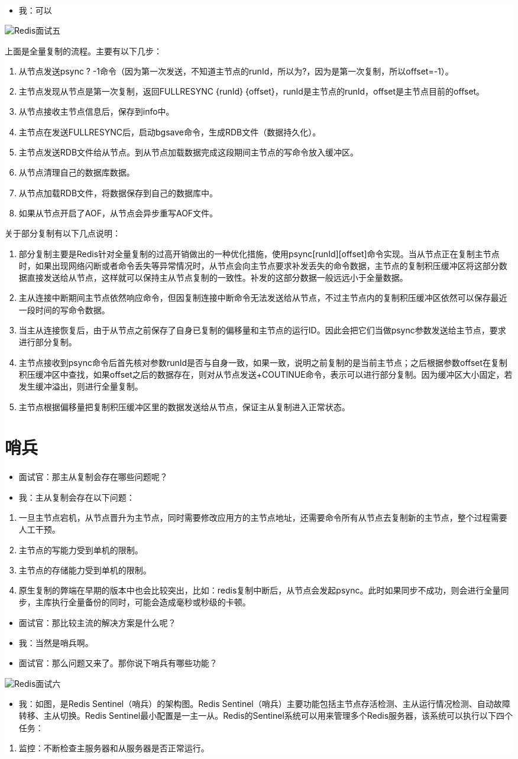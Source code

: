 * 我：可以

![Redis面试五]()

上面是全量复制的流程。主要有以下几步：

1) 从节点发送psync ? -1命令（因为第一次发送，不知道主节点的runId，所以为?，因为是第一次复制，所以offset=-1）。

2) 主节点发现从节点是第一次复制，返回FULLRESYNC {runId} {offset}，runId是主节点的runId，offset是主节点目前的offset。

3) 从节点接收主节点信息后，保存到info中。

4) 主节点在发送FULLRESYNC后，启动bgsave命令，生成RDB文件（数据持久化）。

5) 主节点发送RDB文件给从节点。到从节点加载数据完成这段期间主节点的写命令放入缓冲区。

6) 从节点清理自己的数据库数据。

7) 从节点加载RDB文件，将数据保存到自己的数据库中。

8) 如果从节点开启了AOF，从节点会异步重写AOF文件。

关于部分复制有以下几点说明：

1. 部分复制主要是Redis针对全量复制的过高开销做出的一种优化措施，使用psync[runId][offset]命令实现。当从节点正在复制主节点时，如果出现网络闪断或者命令丢失等异常情况时，从节点会向主节点要求补发丢失的命令数据，主节点的复制积压缓冲区将这部分数据直接发送给从节点，这样就可以保持主从节点复制的一致性。补发的这部分数据一般远远小于全量数据。

2. 主从连接中断期间主节点依然响应命令，但因复制连接中断命令无法发送给从节点，不过主节点内的复制积压缓冲区依然可以保存最近一段时间的写命令数据。

3. 当主从连接恢复后，由于从节点之前保存了自身已复制的偏移量和主节点的运行ID。因此会把它们当做psync参数发送给主节点，要求进行部分复制。

4. 主节点接收到psync命令后首先核对参数runId是否与自身一致，如果一致，说明之前复制的是当前主节点；之后根据参数offset在复制积压缓冲区中查找，如果offset之后的数据存在，则对从节点发送+COUTINUE命令，表示可以进行部分复制。因为缓冲区大小固定，若发生缓冲溢出，则进行全量复制。

5. 主节点根据偏移量把复制积压缓冲区里的数据发送给从节点，保证主从复制进入正常状态。

哨兵
====

* 面试官：那主从复制会存在哪些问题呢？

* 我：主从复制会存在以下问题：

1. 一旦主节点宕机，从节点晋升为主节点，同时需要修改应用方的主节点地址，还需要命令所有从节点去复制新的主节点，整个过程需要人工干预。

2. 主节点的写能力受到单机的限制。

3. 主节点的存储能力受到单机的限制。

4. 原生复制的弊端在早期的版本中也会比较突出，比如：redis复制中断后，从节点会发起psync。此时如果同步不成功，则会进行全量同步，主库执行全量备份的同时，可能会造成毫秒或秒级的卡顿。

* 面试官：那比较主流的解决方案是什么呢？

* 我：当然是哨兵啊。

* 面试官：那么问题又来了。那你说下哨兵有哪些功能？

![Redis面试六]()

* 我：如图，是Redis Sentinel（哨兵）的架构图。Redis Sentinel（哨兵）主要功能包括主节点存活检测、主从运行情况检测、自动故障转移、主从切换。Redis Sentinel最小配置是一主一从。Redis的Sentinel系统可以用来管理多个Redis服务器，该系统可以执行以下四个任务：

1. 监控：不断检查主服务器和从服务器是否正常运行。
